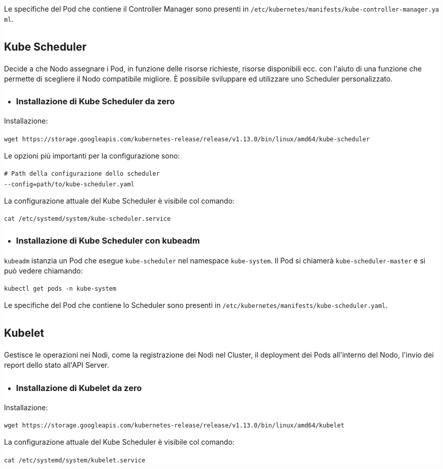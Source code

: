Le specifiche del Pod che contiene il Controller Manager sono presenti in `/etc/kubernetes/manifests/kube-controller-manager.yaml`.

## Kube Scheduler

Decide a che Nodo assegnare i Pod, in funzione delle risorse richieste, risorse disponibili ecc. con l'aiuto di una funzione che permette di scegliere il Nodo compatibile migliore.
È possibile sviluppare ed utilizzare uno Scheduler personalizzato.

* ### Installazione di Kube Scheduler da zero

Installazione:

```shell
wget https://storage.googleapis.com/kubernetes-release/release/v1.13.0/bin/linux/amd64/kube-scheduler
```

Le opzioni più importanti per la configurazione sono:

```shell
# Path della configurazione dello scheduler
--config=path/to/kube-scheduler.yaml
```

La configurazione attuale del Kube Scheduler è visibile col comando:

```shell
cat /etc/systemd/system/kube-scheduler.service
```

* ### Installazione di Kube Scheduler con kubeadm

`kubeadm` istanzia un Pod che esegue `kube-scheduler` nel namespace `kube-system`.
Il Pod si chiamerà `kube-scheduler-master` e si può vedere chiamando:

```shell
kubectl get pods -n kube-system
```

Le specifiche del Pod che contiene lo Scheduler sono presenti in `/etc/kubernetes/manifests/kube-scheduler.yaml`.

## Kubelet

Gestisce le operazioni nei Nodi, come la registrazione dei Nodi nel Cluster, il deployment dei Pods all'interno del Nodo, l'invio dei report dello stato all'API Server.

* ### Installazione di Kubelet da zero

Installazione:

```shell
wget https://storage.googleapis.com/kubernetes-release/release/v1.13.0/bin/linux/amd64/kubelet
```

La configurazione attuale del Kube Scheduler è visibile col comando:

```shell
cat /etc/systemd/system/kubelet.service
```
